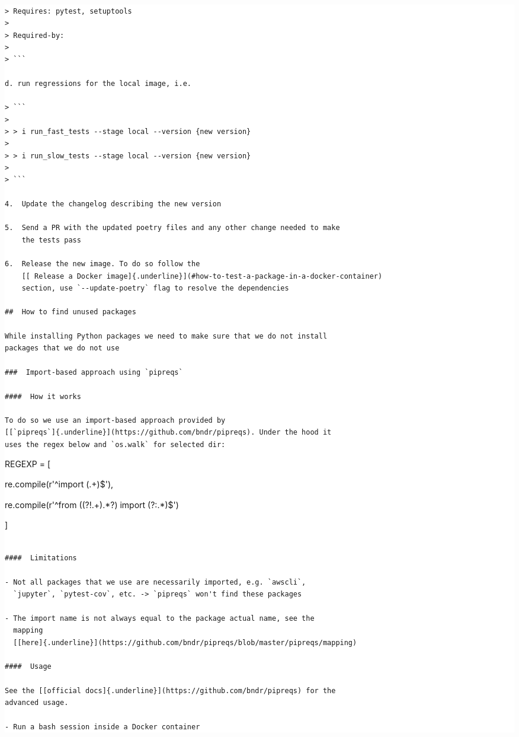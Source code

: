 ```
> Requires: pytest, setuptools
>
> Required-by:
>
> ```

d. run regressions for the local image, i.e.

> ```
>
> > i run_fast_tests --stage local --version {new version}
>
> > i run_slow_tests --stage local --version {new version}
>
> ```

4.  Update the changelog describing the new version

5.  Send a PR with the updated poetry files and any other change needed to make
    the tests pass

6.  Release the new image. To do so follow the
    [[ Release a Docker image]{.underline}](#how-to-test-a-package-in-a-docker-container)
    section, use `--update-poetry` flag to resolve the dependencies

##  How to find unused packages

While installing Python packages we need to make sure that we do not install
packages that we do not use

###  Import-based approach using `pipreqs`

####  How it works

To do so we use an import-based approach provided by
[[`pipreqs`]{.underline}](https://github.com/bndr/pipreqs). Under the hood it
uses the regex below and `os.walk` for selected dir:

```

REGEXP = [

re.compile(r'\^import (.+)$'),

re.compile(r'\^from ((?!\.+).\*?) import (?:.\*)$')

]

```

####  Limitations

- Not all packages that we use are necessarily imported, e.g. `awscli`,
  `jupyter`, `pytest-cov`, etc. -> `pipreqs` won't find these packages

- The import name is not always equal to the package actual name, see the
  mapping
  [[here]{.underline}](https://github.com/bndr/pipreqs/blob/master/pipreqs/mapping)

####  Usage

See the [[official docs]{.underline}](https://github.com/bndr/pipreqs) for the
advanced usage.

- Run a bash session inside a Docker container
```